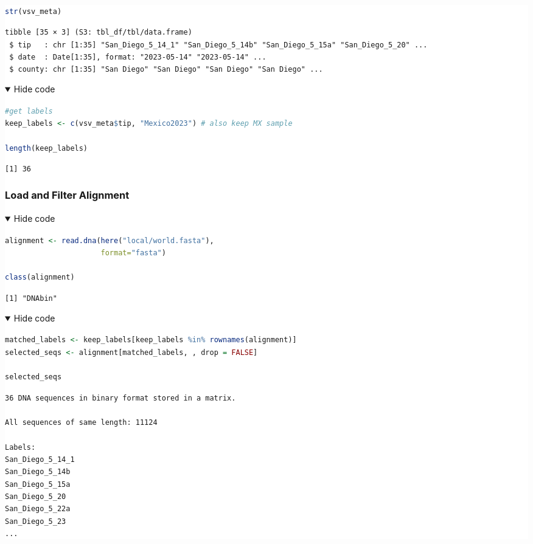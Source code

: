 ``` r
str(vsv_meta)
```

</details>

    tibble [35 × 3] (S3: tbl_df/tbl/data.frame)
     $ tip   : chr [1:35] "San_Diego_5_14_1" "San_Diego_5_14b" "San_Diego_5_15a" "San_Diego_5_20" ...
     $ date  : Date[1:35], format: "2023-05-14" "2023-05-14" ...
     $ county: chr [1:35] "San Diego" "San Diego" "San Diego" "San Diego" ...

<details open>
<summary>Hide code</summary>

``` r
#get labels
keep_labels <- c(vsv_meta$tip, "Mexico2023") # also keep MX sample

length(keep_labels)
```

</details>

    [1] 36

### Load and Filter Alignment

<details open>
<summary>Hide code</summary>

``` r
alignment <- read.dna(here("local/world.fasta"),
                      format="fasta")

class(alignment)
```

</details>

    [1] "DNAbin"

<details open>
<summary>Hide code</summary>

``` r
matched_labels <- keep_labels[keep_labels %in% rownames(alignment)]
selected_seqs <- alignment[matched_labels, , drop = FALSE]

selected_seqs
```

</details>

    36 DNA sequences in binary format stored in a matrix.

    All sequences of same length: 11124 

    Labels:
    San_Diego_5_14_1
    San_Diego_5_14b
    San_Diego_5_15a
    San_Diego_5_20
    San_Diego_5_22a
    San_Diego_5_23
    ...
